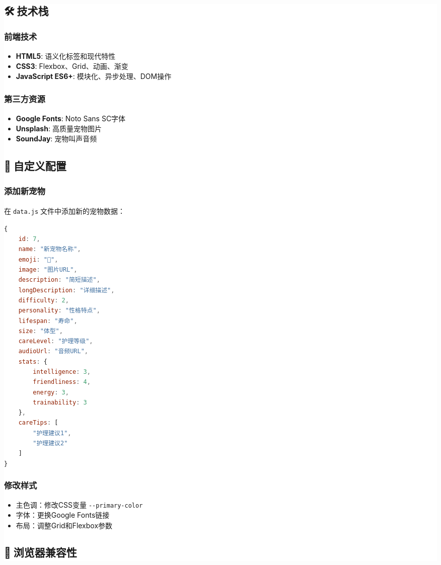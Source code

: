 ## 🛠️ 技术栈

### 前端技术
- **HTML5**: 语义化标签和现代特性
- **CSS3**: Flexbox、Grid、动画、渐变
- **JavaScript ES6+**: 模块化、异步处理、DOM操作

### 第三方资源
- **Google Fonts**: Noto Sans SC字体
- **Unsplash**: 高质量宠物图片
- **SoundJay**: 宠物叫声音频

## 🎨 自定义配置

### 添加新宠物
在 `data.js` 文件中添加新的宠物数据：

```javascript
{
    id: 7,
    name: "新宠物名称",
    emoji: "🐾",
    image: "图片URL",
    description: "简短描述",
    longDescription: "详细描述",
    difficulty: 2,
    personality: "性格特点",
    lifespan: "寿命",
    size: "体型",
    careLevel: "护理等级",
    audioUrl: "音频URL",
    stats: {
        intelligence: 3,
        friendliness: 4,
        energy: 3,
        trainability: 3
    },
    careTips: [
        "护理建议1",
        "护理建议2"
    ]
}
```

### 修改样式
- 主色调：修改CSS变量 `--primary-color`
- 字体：更换Google Fonts链接
- 布局：调整Grid和Flexbox参数

## 🔧 浏览器兼容性
